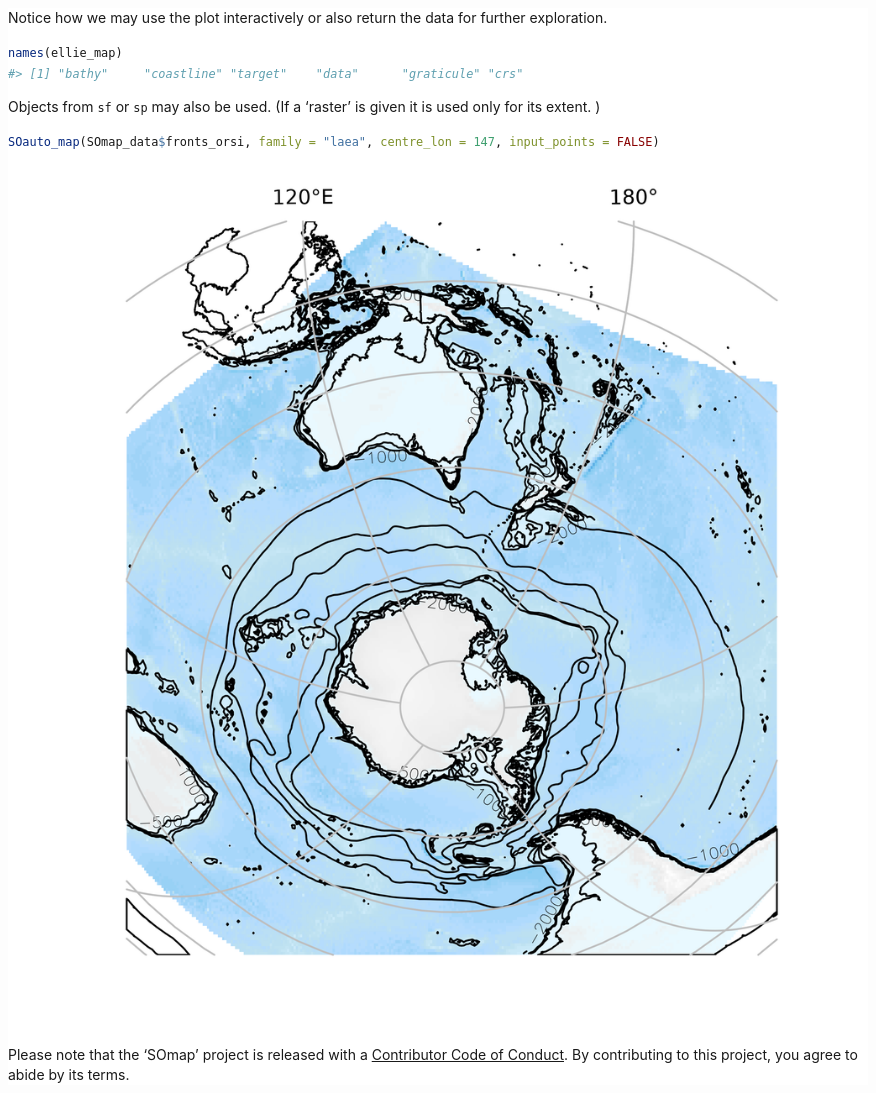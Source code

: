 Notice how we may use the plot interactively or also return the data for
further exploration.

``` r
names(ellie_map)
#> [1] "bathy"     "coastline" "target"    "data"      "graticule" "crs"
```

Objects from `sf` or `sp` may also be used. (If a ‘raster’ is given it
is used only for its extent.
)

``` r
SOauto_map(SOmap_data$fronts_orsi, family = "laea", centre_lon = 147, input_points = FALSE)
```

<img src="man/figures/README-automap-spatial-1.png" width="100%" />

Please note that the ‘SOmap’ project is released with a [Contributor
Code of Conduct](CODE_OF_CONDUCT.md). By contributing to this project,
you agree to abide by its terms.
